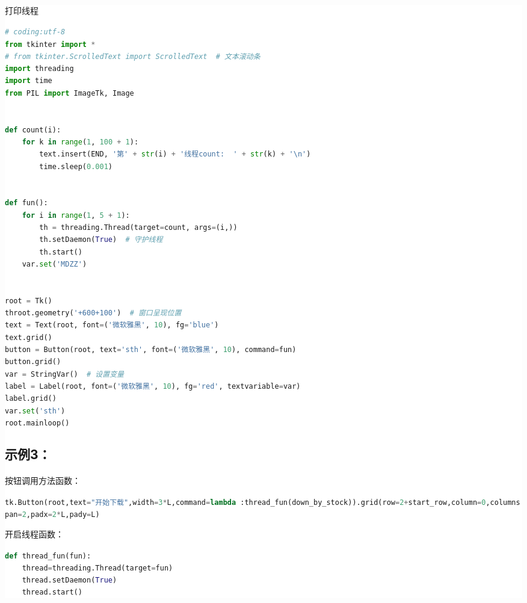 打印线程

```python
# coding:utf-8
from tkinter import *
# from tkinter.ScrolledText import ScrolledText  # 文本滚动条
import threading
import time
from PIL import ImageTk, Image


def count(i):
    for k in range(1, 100 + 1):
        text.insert(END, '第' + str(i) + '线程count:  ' + str(k) + '\n')
        time.sleep(0.001)


def fun():
    for i in range(1, 5 + 1):
        th = threading.Thread(target=count, args=(i,))
        th.setDaemon(True)  # 守护线程
        th.start()
    var.set('MDZZ')


root = Tk()
throot.geometry('+600+100')  # 窗口呈现位置
text = Text(root, font=('微软雅黑', 10), fg='blue')
text.grid()
button = Button(root, text='sth', font=('微软雅黑', 10), command=fun)
button.grid()
var = StringVar()  # 设置变量
label = Label(root, font=('微软雅黑', 10), fg='red', textvariable=var)
label.grid()
var.set('sth')
root.mainloop()
```

## 示例3：

按钮调用方法函数：

```python
tk.Button(root,text="开始下载",width=3*L,command=lambda :thread_fun(down_by_stock)).grid(row=2+start_row,column=0,columnspan=2,padx=2*L,pady=L)
```

开启线程函数：

```python
def thread_fun(fun):
    thread=threading.Thread(target=fun)
    thread.setDaemon(True)
    thread.start()
```
